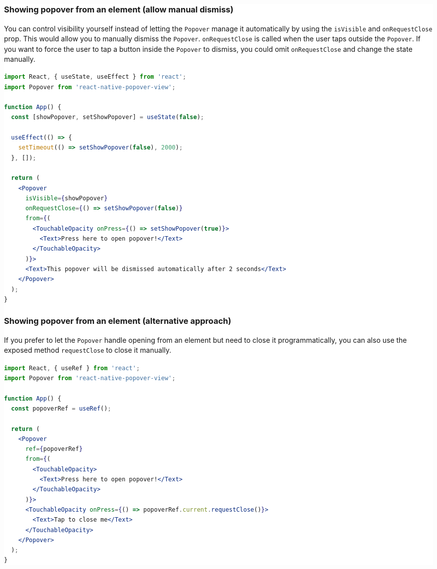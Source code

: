### Showing popover from an element (allow manual dismiss)

You can control visibility yourself instead of letting the `Popover` manage it automatically by using the `isVisible` and `onRequestClose` prop.  This would allow you to manually dismiss the `Popover`.  `onRequestClose` is called when the user taps outside the `Popover`.  If you want to force the user to tap a button inside the `Popover` to dismiss, you could omit `onRequestClose` and change the state manually.

```jsx
import React, { useState, useEffect } from 'react';
import Popover from 'react-native-popover-view';

function App() {
  const [showPopover, setShowPopover] = useState(false);

  useEffect(() => {
    setTimeout(() => setShowPopover(false), 2000);
  }, []);

  return (
    <Popover
      isVisible={showPopover}
      onRequestClose={() => setShowPopover(false)}
      from={(
        <TouchableOpacity onPress={() => setShowPopover(true)}>
          <Text>Press here to open popover!</Text>
        </TouchableOpacity>
      )}>
      <Text>This popover will be dismissed automatically after 2 seconds</Text>
    </Popover>
  );
}
```

### Showing popover from an element (alternative approach)

If you prefer to let the `Popover` handle opening from an element but need to close it programmatically, you can also use the exposed method `requestClose` to close it manually.

```jsx
import React, { useRef } from 'react';
import Popover from 'react-native-popover-view';

function App() {
  const popoverRef = useRef();

  return (
    <Popover
      ref={popoverRef}
      from={(
        <TouchableOpacity>
          <Text>Press here to open popover!</Text>
        </TouchableOpacity>
      )}>
      <TouchableOpacity onPress={() => popoverRef.current.requestClose()}>
        <Text>Tap to close me</Text>
      </TouchableOpacity>
    </Popover>
  );
}
```
